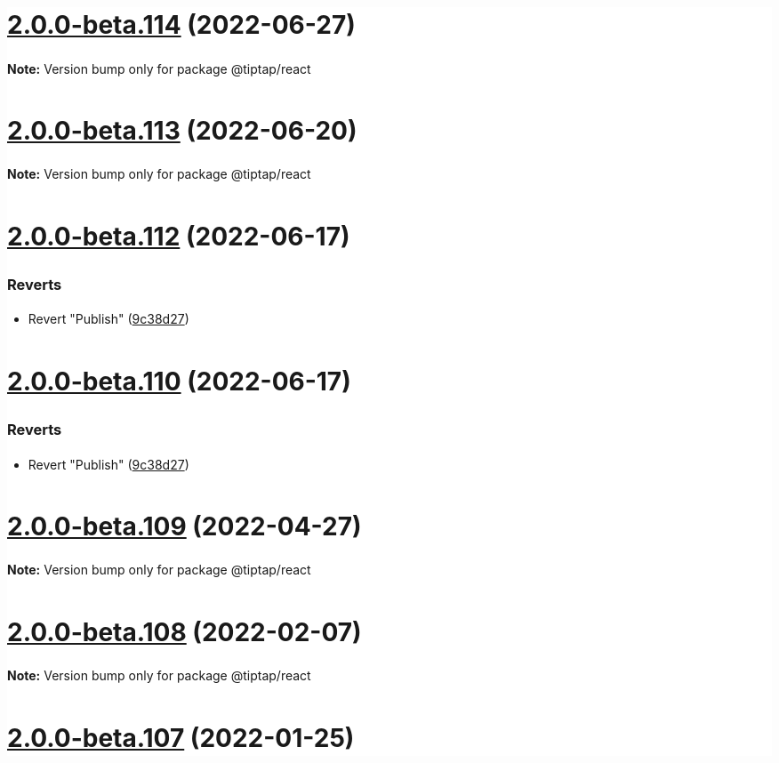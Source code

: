 # [2.0.0-beta.114](https://github.com/ueberdosis/tiptap/compare/@tiptap/react@2.0.0-beta.113...@tiptap/react@2.0.0-beta.114) (2022-06-27)

**Note:** Version bump only for package @tiptap/react

# [2.0.0-beta.113](https://github.com/ueberdosis/tiptap/compare/@tiptap/react@2.0.0-beta.112...@tiptap/react@2.0.0-beta.113) (2022-06-20)

**Note:** Version bump only for package @tiptap/react

# [2.0.0-beta.112](https://github.com/ueberdosis/tiptap/compare/@tiptap/react@2.0.0-beta.110...@tiptap/react@2.0.0-beta.112) (2022-06-17)

### Reverts

- Revert "Publish" ([9c38d27](https://github.com/ueberdosis/tiptap/commit/9c38d2713e6feac5645ad9c1bfc57abdbf054576))

# [2.0.0-beta.110](https://github.com/ueberdosis/tiptap/compare/@tiptap/react@2.0.0-beta.110...@tiptap/react@2.0.0-beta.110) (2022-06-17)

### Reverts

- Revert "Publish" ([9c38d27](https://github.com/ueberdosis/tiptap/commit/9c38d2713e6feac5645ad9c1bfc57abdbf054576))

# [2.0.0-beta.109](https://github.com/ueberdosis/tiptap/compare/@tiptap/react@2.0.0-beta.108...@tiptap/react@2.0.0-beta.109) (2022-04-27)

**Note:** Version bump only for package @tiptap/react

# [2.0.0-beta.108](https://github.com/ueberdosis/tiptap/compare/@tiptap/react@2.0.0-beta.107...@tiptap/react@2.0.0-beta.108) (2022-02-07)

**Note:** Version bump only for package @tiptap/react

# [2.0.0-beta.107](https://github.com/ueberdosis/tiptap/compare/@tiptap/react@2.0.0-beta.106...@tiptap/react@2.0.0-beta.107) (2022-01-25)
